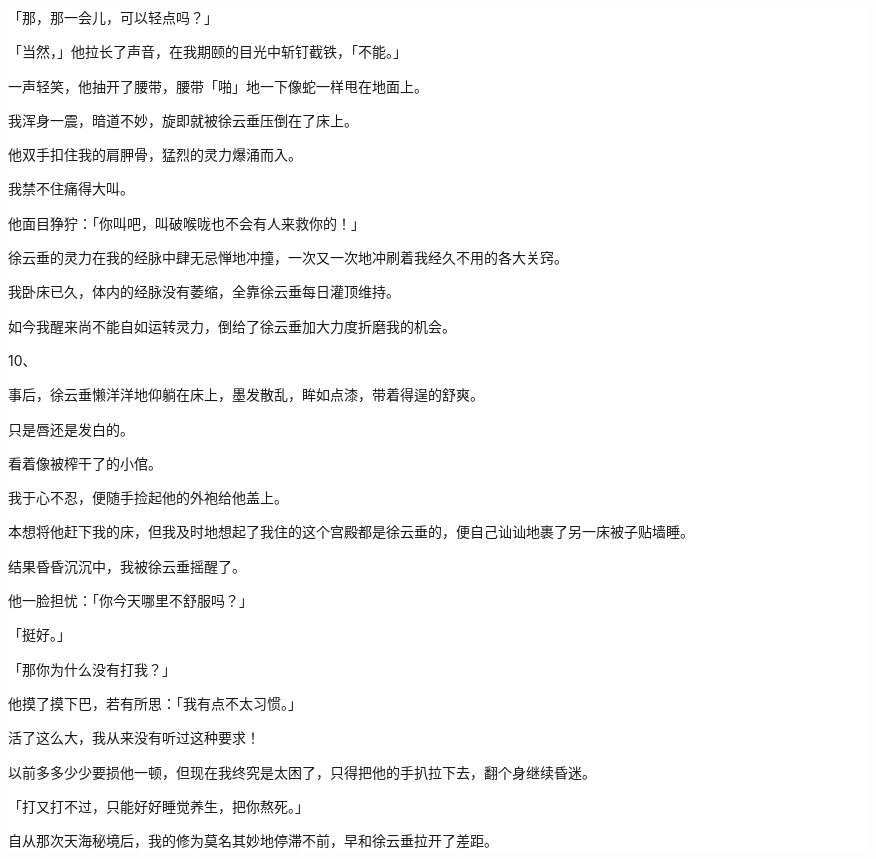 「那，那一会儿，可以轻点吗？」


「当然，」他拉长了声音，在我期颐的目光中斩钉截铁，「不能。」


一声轻笑，他抽开了腰带，腰带「啪」地一下像蛇一样甩在地面上。


我浑身一震，暗道不妙，旋即就被徐云垂压倒在了床上。


他双手扣住我的肩胛骨，猛烈的灵力爆涌而入。


我禁不住痛得大叫。


他面目狰狞：「你叫吧，叫破喉咙也不会有人来救你的！」


徐云垂的灵力在我的经脉中肆无忌惮地冲撞，一次又一次地冲刷着我经久不用的各大关窍。


我卧床已久，体内的经脉没有萎缩，全靠徐云垂每日灌顶维持。


如今我醒来尚不能自如运转灵力，倒给了徐云垂加大力度折磨我的机会。


10、


事后，徐云垂懒洋洋地仰躺在床上，墨发散乱，眸如点漆，带着得逞的舒爽。


只是唇还是发白的。


看着像被榨干了的小倌。


我于心不忍，便随手捡起他的外袍给他盖上。


本想将他赶下我的床，但我及时地想起了我住的这个宫殿都是徐云垂的，便自己讪讪地裹了另一床被子贴墙睡。


结果昏昏沉沉中，我被徐云垂摇醒了。


他一脸担忧：「你今天哪里不舒服吗？」


「挺好。」


「那你为什么没有打我？」


他摸了摸下巴，若有所思：「我有点不太习惯。」


活了这么大，我从来没有听过这种要求！


以前多多少少要损他一顿，但现在我终究是太困了，只得把他的手扒拉下去，翻个身继续昏迷。


「打又打不过，只能好好睡觉养生，把你熬死。」


自从那次天海秘境后，我的修为莫名其妙地停滞不前，早和徐云垂拉开了差距。
